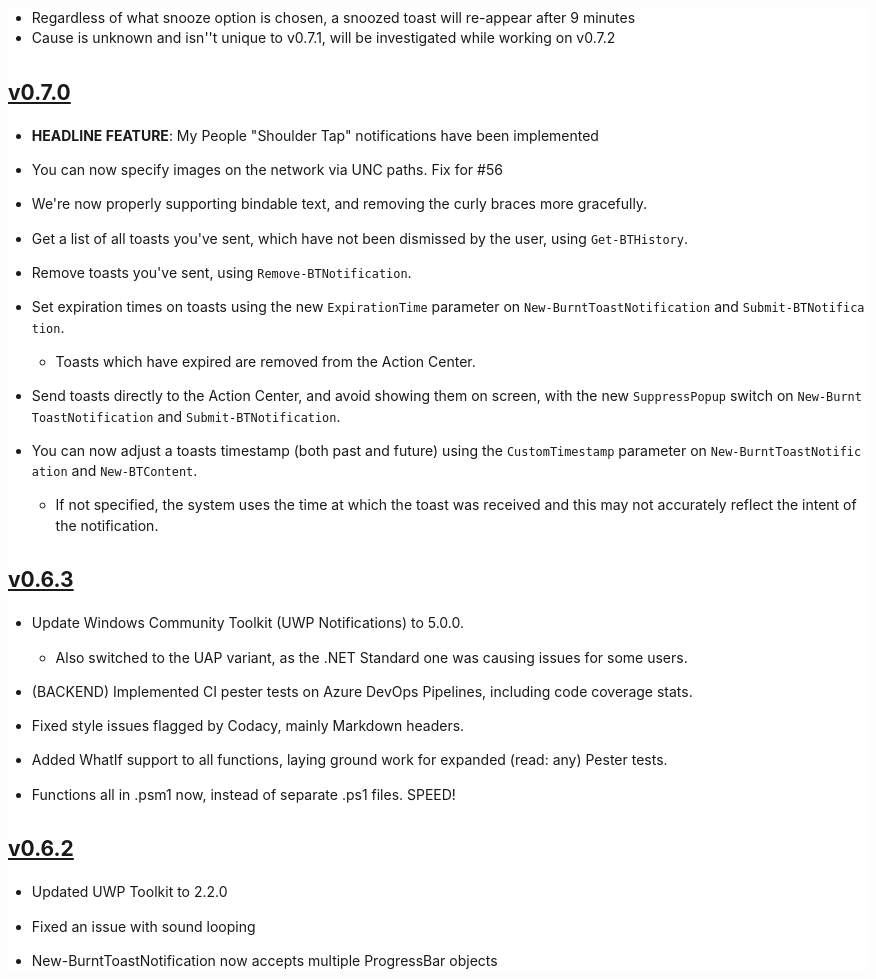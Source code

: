   - Regardless of what snooze option is chosen, a snoozed toast will re-appear after 9 minutes
  - Cause is unknown and isn''t unique to v0.7.1, will be investigated while working on v0.7.2

## [v0.7.0](https://github.com/Windos/BurntToast/releases/download/v0.7.0/BurntToast.zip)

- **HEADLINE FEATURE**: My People "Shoulder Tap" notifications have been implemented

- You can now specify images on the network via UNC paths. Fix for #56

- We're now properly supporting bindable text, and removing the curly braces more gracefully.

- Get a list of all toasts you've sent, which have not been dismissed by the user, using `Get-BTHistory`.

- Remove toasts you've sent, using `Remove-BTNotification`.

- Set expiration times on toasts using the new `ExpirationTime` parameter on `New-BurntToastNotification` and
  `Submit-BTNotification`.

  - Toasts which have expired are removed from the Action Center.

- Send toasts directly to the Action Center, and avoid showing them on screen,
  with the new `SuppressPopup` switch on `New-BurntToastNotification` and `Submit-BTNotification`.

- You can now adjust a toasts timestamp (both past and future) using the `CustomTimestamp` parameter on
  `New-BurntToastNotification` and `New-BTContent`.

  - If not specified, the system uses the time at which the toast was received and this may not accurately reflect
    the intent of the notification.

## [v0.6.3](https://github.com/Windos/BurntToast/releases/download/v0.6.3/BurntToast.zip)

- Update Windows Community Toolkit (UWP Notifications) to 5.0.0.

  - Also switched to the UAP variant, as the .NET Standard one was causing issues for some users.

- (BACKEND) Implemented CI pester tests on Azure DevOps Pipelines, including code coverage stats.

- Fixed style issues flagged by Codacy, mainly Markdown headers.

- Added WhatIf support to all functions, laying ground work for expanded (read: any) Pester tests.

- Functions all in .psm1 now, instead of separate .ps1 files. SPEED!

## [v0.6.2](https://github.com/Windos/BurntToast/releases/download/v0.6.2/BurntToast.zip)

- Updated UWP Toolkit to 2.2.0

- Fixed an issue with sound looping

- New-BurntToastNotification now accepts multiple ProgressBar objects
